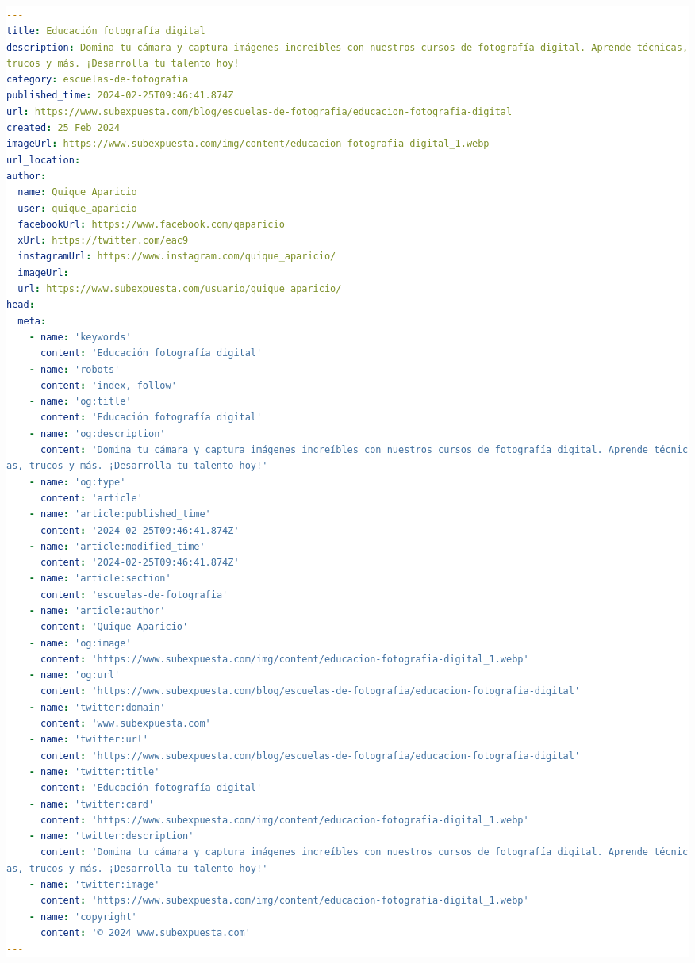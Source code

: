```yaml
---
title: Educación fotografía digital
description: Domina tu cámara y captura imágenes increíbles con nuestros cursos de fotografía digital. Aprende técnicas, trucos y más. ¡Desarrolla tu talento hoy!
category: escuelas-de-fotografia
published_time: 2024-02-25T09:46:41.874Z
url: https://www.subexpuesta.com/blog/escuelas-de-fotografia/educacion-fotografia-digital
created: 25 Feb 2024
imageUrl: https://www.subexpuesta.com/img/content/educacion-fotografia-digital_1.webp
url_location:
author:
  name: Quique Aparicio
  user: quique_aparicio
  facebookUrl: https://www.facebook.com/qaparicio
  xUrl: https://twitter.com/eac9
  instagramUrl: https://www.instagram.com/quique_aparicio/
  imageUrl: 
  url: https://www.subexpuesta.com/usuario/quique_aparicio/
head:
  meta:
    - name: 'keywords'
      content: 'Educación fotografía digital'
    - name: 'robots'
      content: 'index, follow'
    - name: 'og:title'
      content: 'Educación fotografía digital'
    - name: 'og:description'
      content: 'Domina tu cámara y captura imágenes increíbles con nuestros cursos de fotografía digital. Aprende técnicas, trucos y más. ¡Desarrolla tu talento hoy!'
    - name: 'og:type'
      content: 'article'
    - name: 'article:published_time'
      content: '2024-02-25T09:46:41.874Z'
    - name: 'article:modified_time'
      content: '2024-02-25T09:46:41.874Z'
    - name: 'article:section'
      content: 'escuelas-de-fotografia'
    - name: 'article:author'
      content: 'Quique Aparicio'
    - name: 'og:image'
      content: 'https://www.subexpuesta.com/img/content/educacion-fotografia-digital_1.webp'
    - name: 'og:url'
      content: 'https://www.subexpuesta.com/blog/escuelas-de-fotografia/educacion-fotografia-digital'
    - name: 'twitter:domain'
      content: 'www.subexpuesta.com'
    - name: 'twitter:url'
      content: 'https://www.subexpuesta.com/blog/escuelas-de-fotografia/educacion-fotografia-digital'
    - name: 'twitter:title'
      content: 'Educación fotografía digital'
    - name: 'twitter:card'
      content: 'https://www.subexpuesta.com/img/content/educacion-fotografia-digital_1.webp'
    - name: 'twitter:description'
      content: 'Domina tu cámara y captura imágenes increíbles con nuestros cursos de fotografía digital. Aprende técnicas, trucos y más. ¡Desarrolla tu talento hoy!'
    - name: 'twitter:image'
      content: 'https://www.subexpuesta.com/img/content/educacion-fotografia-digital_1.webp'
    - name: 'copyright'
      content: '© 2024 www.subexpuesta.com'
---
```
